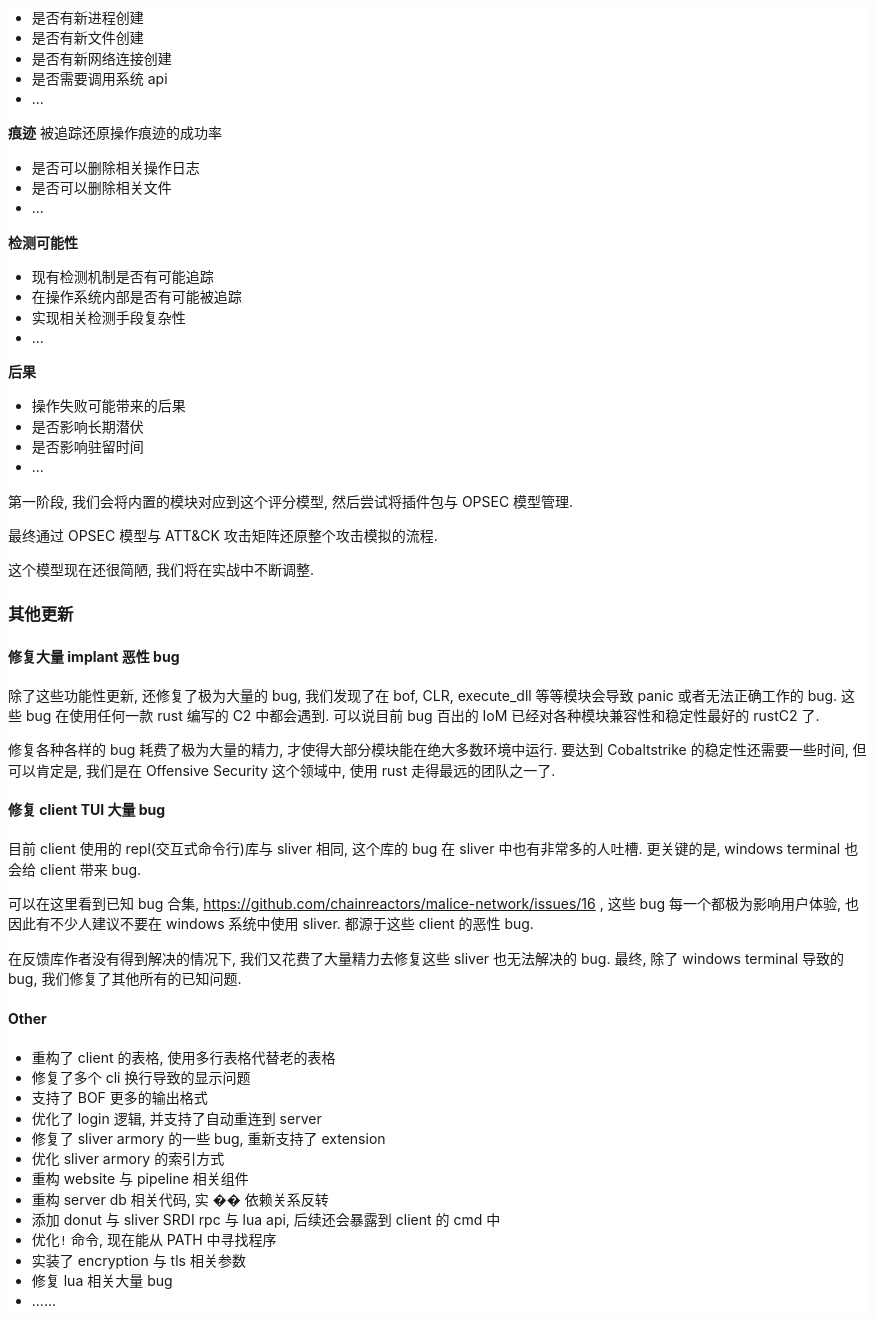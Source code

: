 * 是否有新进程创建
* 是否有新文件创建
* 是否有新网络连接创建
* 是否需要调用系统 api
* ...

**痕迹**
被追踪还原操作痕迹的成功率

- 是否可以删除相关操作日志
- 是否可以删除相关文件
- ...

**检测可能性**

- 现有检测机制是否有可能追踪
- 在操作系统内部是否有可能被追踪
- 实现相关检测手段复杂性
- ...

**后果**

- 操作失败可能带来的后果
- 是否影响长期潜伏
- 是否影响驻留时间
- ...

第一阶段, 我们会将内置的模块对应到这个评分模型, 然后尝试将插件包与 OPSEC 模型管理.

最终通过 OPSEC 模型与 ATT&CK 攻击矩阵还原整个攻击模拟的流程.

这个模型现在还很简陋, 我们将在实战中不断调整.

### 其他更新

#### 修复大量 implant 恶性 bug

除了这些功能性更新, 还修复了极为大量的 bug, 我们发现了在 bof, CLR, execute_dll 等等模块会导致 panic 或者无法正确工作的 bug. 这些 bug 在使用任何一款 rust 编写的 C2 中都会遇到. 可以说目前 bug 百出的 IoM 已经对各种模块兼容性和稳定性最好的 rustC2 了.

修复各种各样的 bug 耗费了极为大量的精力, 才使得大部分模块能在绝大多数环境中运行. 要达到 Cobaltstrike 的稳定性还需要一些时间, 但可以肯定是, 我们是在 Offensive Security 这个领域中, 使用 rust 走得最远的团队之一了.

#### 修复 client TUI 大量 bug

目前 client 使用的 repl(交互式命令行)库与 sliver 相同, 这个库的 bug 在 sliver 中也有非常多的人吐槽. 更关键的是, windows terminal 也会给 client 带来 bug.

可以在这里看到已知 bug 合集, https://github.com/chainreactors/malice-network/issues/16 , 这些 bug 每一个都极为影响用户体验, 也因此有不少人建议不要在 windows 系统中使用 sliver. 都源于这些 client 的恶性 bug.

在反馈库作者没有得到解决的情况下, 我们又花费了大量精力去修复这些 sliver 也无法解决的 bug. 最终, 除了 windows terminal 导致的 bug, 我们修复了其他所有的已知问题.

#### Other

- 重构了 client 的表格, 使用多行表格代替老的表格
- 修复了多个 cli 换行导致的显示问题
- 支持了 BOF 更多的输出格式
- 优化了 login 逻辑, 并支持了自动重连到 server
- 修复了 sliver armory 的一些 bug, 重新支持了 extension
- 优化 sliver armory 的索引方式
- 重构 website 与 pipeline 相关组件
- 重构 server db 相关代码, 实 �� 依赖关系反转
- 添加 donut 与 sliver SRDI rpc 与 lua api, 后续还会暴露到 client 的 cmd 中
- 优化`!` 命令, 现在能从 PATH 中寻找程序
- 实装了 encryption 与 tls 相关参数
- 修复 lua 相关大量 bug
- ......
